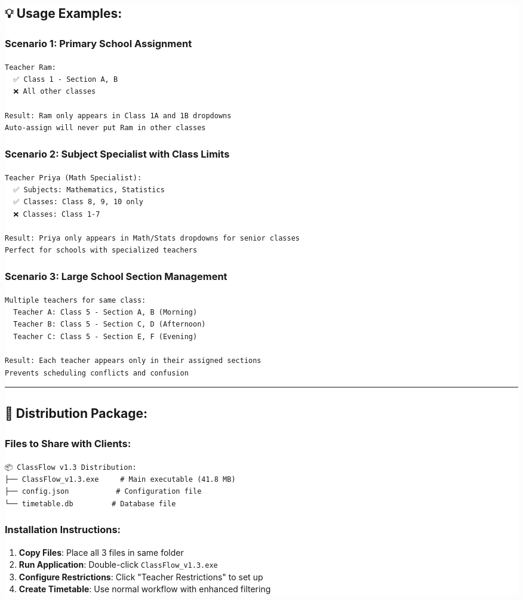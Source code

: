 
## 💡 **Usage Examples:**

### **Scenario 1: Primary School Assignment**
```
Teacher Ram: 
  ✅ Class 1 - Section A, B
  ❌ All other classes

Result: Ram only appears in Class 1A and 1B dropdowns
Auto-assign will never put Ram in other classes
```

### **Scenario 2: Subject Specialist with Class Limits**
```
Teacher Priya (Math Specialist):
  ✅ Subjects: Mathematics, Statistics
  ✅ Classes: Class 8, 9, 10 only
  ❌ Classes: Class 1-7

Result: Priya only appears in Math/Stats dropdowns for senior classes
Perfect for schools with specialized teachers
```

### **Scenario 3: Large School Section Management**
```
Multiple teachers for same class:
  Teacher A: Class 5 - Section A, B (Morning)
  Teacher B: Class 5 - Section C, D (Afternoon)
  Teacher C: Class 5 - Section E, F (Evening)

Result: Each teacher appears only in their assigned sections
Prevents scheduling conflicts and confusion
```

---

## 🚀 **Distribution Package:**

### **Files to Share with Clients:**
```
📦 ClassFlow v1.3 Distribution:
├── ClassFlow_v1.3.exe     # Main executable (41.8 MB)
├── config.json           # Configuration file
└── timetable.db         # Database file
```

### **Installation Instructions:**
1. **Copy Files**: Place all 3 files in same folder
2. **Run Application**: Double-click `ClassFlow_v1.3.exe`
3. **Configure Restrictions**: Click "Teacher Restrictions" to set up
4. **Create Timetable**: Use normal workflow with enhanced filtering
